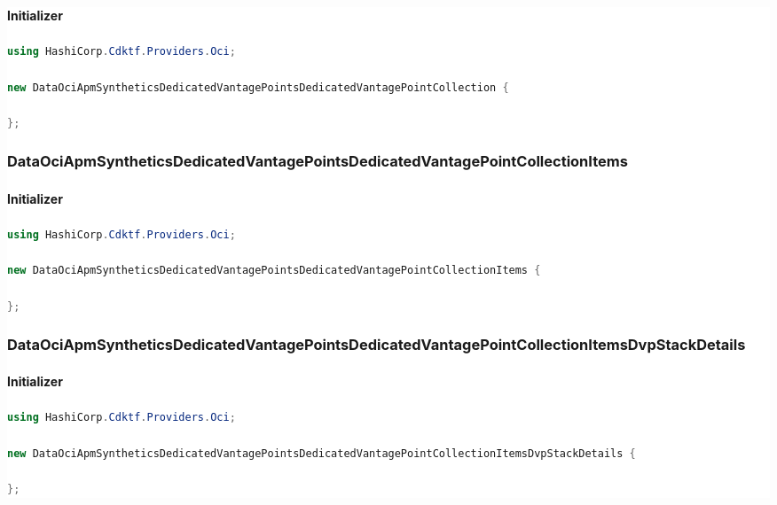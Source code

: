 #### Initializer <a name="Initializer" id="rhizo-co-terraform-provider-oci.dataOciApmSyntheticsDedicatedVantagePoints.DataOciApmSyntheticsDedicatedVantagePointsDedicatedVantagePointCollection.Initializer"></a>

```csharp
using HashiCorp.Cdktf.Providers.Oci;

new DataOciApmSyntheticsDedicatedVantagePointsDedicatedVantagePointCollection {

};
```


### DataOciApmSyntheticsDedicatedVantagePointsDedicatedVantagePointCollectionItems <a name="DataOciApmSyntheticsDedicatedVantagePointsDedicatedVantagePointCollectionItems" id="rhizo-co-terraform-provider-oci.dataOciApmSyntheticsDedicatedVantagePoints.DataOciApmSyntheticsDedicatedVantagePointsDedicatedVantagePointCollectionItems"></a>

#### Initializer <a name="Initializer" id="rhizo-co-terraform-provider-oci.dataOciApmSyntheticsDedicatedVantagePoints.DataOciApmSyntheticsDedicatedVantagePointsDedicatedVantagePointCollectionItems.Initializer"></a>

```csharp
using HashiCorp.Cdktf.Providers.Oci;

new DataOciApmSyntheticsDedicatedVantagePointsDedicatedVantagePointCollectionItems {

};
```


### DataOciApmSyntheticsDedicatedVantagePointsDedicatedVantagePointCollectionItemsDvpStackDetails <a name="DataOciApmSyntheticsDedicatedVantagePointsDedicatedVantagePointCollectionItemsDvpStackDetails" id="rhizo-co-terraform-provider-oci.dataOciApmSyntheticsDedicatedVantagePoints.DataOciApmSyntheticsDedicatedVantagePointsDedicatedVantagePointCollectionItemsDvpStackDetails"></a>

#### Initializer <a name="Initializer" id="rhizo-co-terraform-provider-oci.dataOciApmSyntheticsDedicatedVantagePoints.DataOciApmSyntheticsDedicatedVantagePointsDedicatedVantagePointCollectionItemsDvpStackDetails.Initializer"></a>

```csharp
using HashiCorp.Cdktf.Providers.Oci;

new DataOciApmSyntheticsDedicatedVantagePointsDedicatedVantagePointCollectionItemsDvpStackDetails {

};
```
